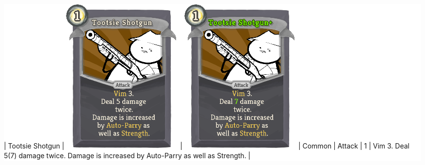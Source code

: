 | Tootsie Shotgun | ![](small-card-images/TootsieShotgun.png) | ![](small-card-images/TootsieShotgunPlus.png) | Common | Attack | 1 | Vim 3. Deal 5(7) damage twice. Damage is increased by Auto-Parry as well as Strength. |